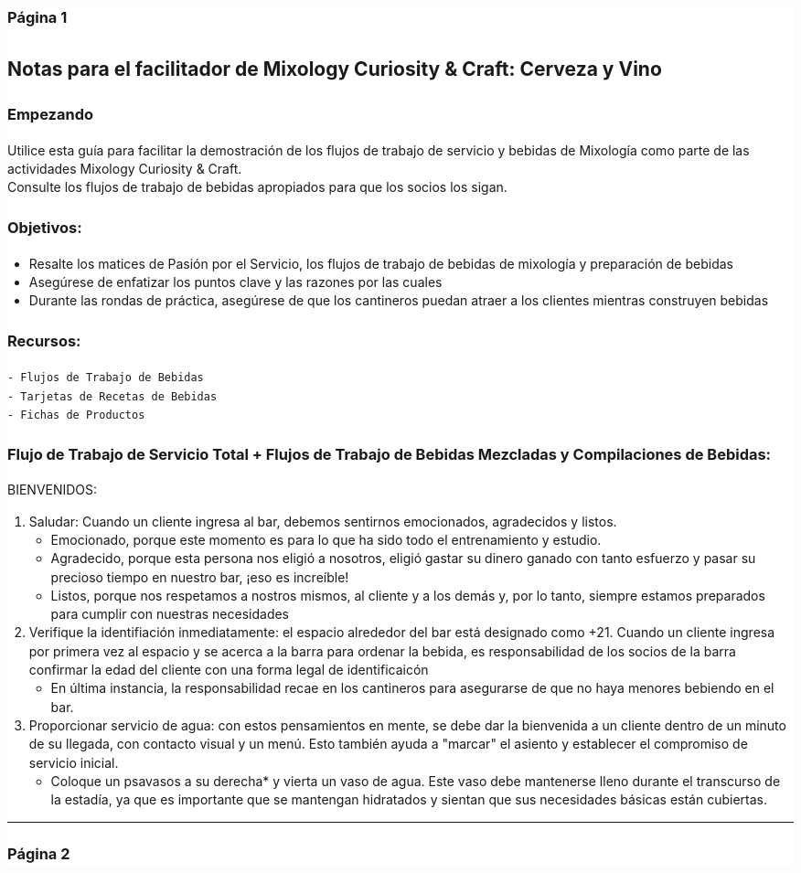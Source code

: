 ### Página 1

## Notas para el facilitador de Mixology Curiosity & Craft: Cerveza y Vino

### Empezando

Utilice esta guía para facilitar la demostración de los flujos de trabajo de servicio y bebidas de Mixología como parte de las actividades Mixology Curiosity & Craft. <br/> Consulte los flujos de trabajo de bebidas apropiados para que los socios los sigan.

### Objetivos:

- Resalte los matices de Pasión por el Servicio, los flujos de trabajo de bebidas de mixología y preparación de bebidas
- Asegúrese de enfatizar los puntos clave y las razones por las cuales
- Durante las rondas de práctica, asegúrese de que los cantineros puedan atraer a los clientes mientras construyen bebidas

### Recursos:
    - Flujos de Trabajo de Bebidas
    - Tarjetas de Recetas de Bebidas
    - Fichas de Productos

### Flujo de Trabajo de Servicio Total + Flujos de Trabajo de Bebidas Mezcladas y Compilaciones de Bebidas:

BIENVENIDOS:

1. Saludar: Cuando un cliente ingresa al bar, debemos sentirnos emocionados, agradecidos y listos.
   - Emocionado, porque este momento es para lo que ha sido todo el entrenamiento y estudio.
   - Agradecido, porque esta persona nos eligió a nosotros, eligió gastar su dinero ganado con tanto esfuerzo y pasar su precioso tiempo en nuestro bar, ¡eso es increíble!
   - Listos, porque nos respetamos a nostros mismos, al cliente y a los demás y, por lo tanto, siempre estamos preparados para cumplir con nuestras necesidades
2. Verifique la identifiación inmediatamente: el espacio alrededor del bar está designado como +21. Cuando un cliente ingresa por primera vez al espacio y se acerca a la barra para ordenar la bebida, es responsabilidad de los socios de la barra confirmar la edad del cliente con una forma legal de identificaicón
   - En última instancia, la responsabilidad recae en los cantineros para asegurarse de que no haya menores bebiendo en el bar.
3. Proporcionar servicio de agua: con estos pensamientos en mente, se debe dar la bienvenida a un cliente dentro de un minuto de su llegada, con contacto visual y un menú. Esto también ayuda a "marcar" el asiento y establecer el compromiso de servicio inicial.
   - Coloque un psavasos a su derecha* y vierta un vaso de agua. Este vaso debe mantenerse lleno durante el transcurso de la estadía, ya que es importante que se mantengan hidratados y sientan que sus necesidades básicas están cubiertas.

---
### Página 2
